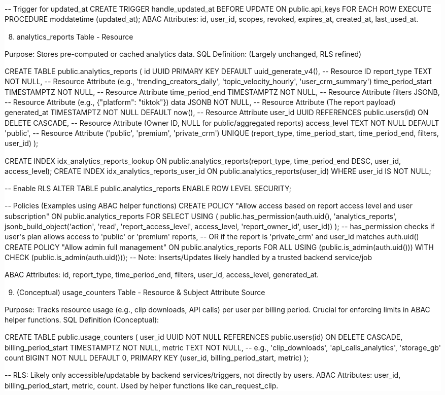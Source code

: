 -- Trigger for updated_at
CREATE TRIGGER handle_updated_at BEFORE UPDATE ON public.api_keys
  FOR EACH ROW EXECUTE PROCEDURE moddatetime (updated_at);
ABAC Attributes: id, user_id, scopes, revoked, expires_at, created_at, last_used_at.

8. analytics_reports Table - Resource

Purpose: Stores pre-computed or cached analytics data.
SQL Definition: (Largely unchanged, RLS refined)

CREATE TABLE public.analytics_reports (
  id UUID PRIMARY KEY DEFAULT uuid_generate_v4(), -- Resource ID
  report_type TEXT NOT NULL, -- Resource Attribute (e.g., 'trending_creators_daily', 'topic_velocity_hourly', 'user_crm_summary')
  time_period_start TIMESTAMPTZ NOT NULL, -- Resource Attribute
  time_period_end TIMESTAMPTZ NOT NULL, -- Resource Attribute
  filters JSONB, -- Resource Attribute (e.g., {"platform": "tiktok"})
  data JSONB NOT NULL, -- Resource Attribute (The report payload)
  generated_at TIMESTAMPTZ NOT NULL DEFAULT now(), -- Resource Attribute
  user_id UUID REFERENCES public.users(id) ON DELETE CASCADE, -- Resource Attribute (Owner ID, NULL for public/aggregated reports)
  access_level TEXT NOT NULL DEFAULT 'public', -- Resource Attribute ('public', 'premium', 'private_crm')
  UNIQUE (report_type, time_period_start, time_period_end, filters, user_id)
);

CREATE INDEX idx_analytics_reports_lookup ON public.analytics_reports(report_type, time_period_end DESC, user_id, access_level);
CREATE INDEX idx_analytics_reports_user_id ON public.analytics_reports(user_id) WHERE user_id IS NOT NULL;

-- Enable RLS
ALTER TABLE public.analytics_reports ENABLE ROW LEVEL SECURITY;

-- Policies (Examples using ABAC helper functions)
CREATE POLICY "Allow access based on report access level and user subscription" ON public.analytics_reports
  FOR SELECT USING (
    public.has_permission(auth.uid(), 'analytics_reports', jsonb_build_object('action', 'read', 'report_access_level', access_level, 'report_owner_id', user_id))
  );
  -- has_permission checks if user's plan allows access to 'public' or 'premium' reports,
  -- OR if the report is 'private_crm' and user_id matches auth.uid()
CREATE POLICY "Allow admin full management" ON public.analytics_reports
  FOR ALL USING (public.is_admin(auth.uid())) WITH CHECK (public.is_admin(auth.uid()));
-- Note: Inserts/Updates likely handled by a trusted backend service/job

ABAC Attributes: id, report_type, time_period_end, filters, user_id, access_level, generated_at.

9. (Conceptual) usage_counters Table - Resource & Subject Attribute Source

Purpose: Tracks resource usage (e.g., clip downloads, API calls) per user per billing period. Crucial for enforcing limits in ABAC helper functions.
SQL Definition (Conceptual):

CREATE TABLE public.usage_counters (
  user_id UUID NOT NULL REFERENCES public.users(id) ON DELETE CASCADE,
  billing_period_start TIMESTAMPTZ NOT NULL,
  metric TEXT NOT NULL, -- e.g., 'clip_downloads', 'api_calls_analytics', 'storage_gb'
  count BIGINT NOT NULL DEFAULT 0,
  PRIMARY KEY (user_id, billing_period_start, metric)
);

-- RLS: Likely only accessible/updatable by backend services/triggers, not directly by users.
ABAC Attributes: user_id, billing_period_start, metric, count. Used by helper functions like can_request_clip.